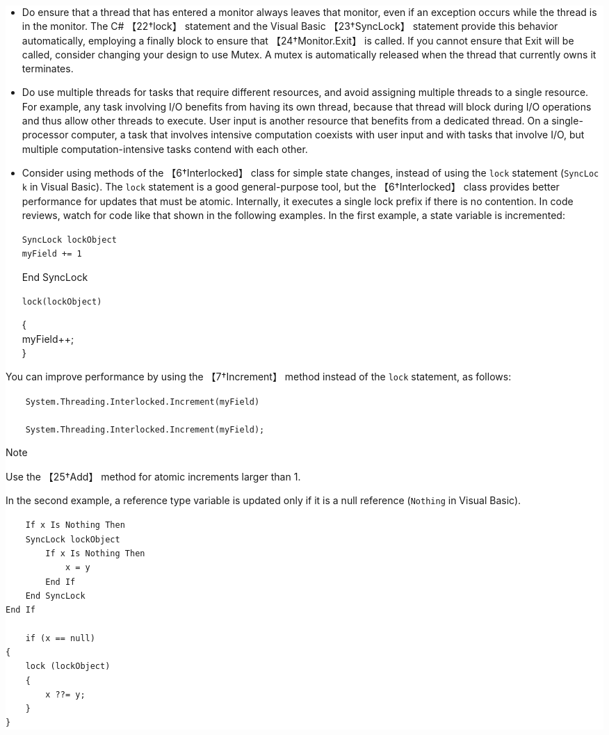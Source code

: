   * Do ensure that a thread that has entered a monitor always leaves that monitor, even if an exception occurs while the thread is in the monitor. The C# 【22†lock】 statement and the Visual Basic 【23†SyncLock】 statement provide this behavior automatically, employing a finally block to ensure that 【24†Monitor.Exit】 is called. If you cannot ensure that Exit will be called, consider changing your design to use Mutex. A mutex is automatically released when the thread that currently owns it terminates.

  * Do use multiple threads for tasks that require different resources, and avoid assigning multiple threads to a single resource. For example, any task involving I/O benefits from having its own thread, because that thread will block during I/O operations and thus allow other threads to execute. User input is another resource that benefits from a dedicated thread. On a single-processor computer, a task that involves intensive computation coexists with user input and with tasks that involve I/O, but multiple computation-intensive tasks contend with each other.

  * Consider using methods of the 【6†Interlocked】 class for simple state changes, instead of using the `lock` statement (`SyncLock` in Visual Basic). The `lock` statement is a good general-purpose tool, but the 【6†Interlocked】 class provides better performance for updates that must be atomic. Internally, it executes a single lock prefix if there is no contention. In code reviews, watch for code like that shown in the following examples. In the first example, a state variable is incremented:

        SyncLock lockObject  
        myField += 1  
    End SyncLock  

        lock(lockObject)
    {  
        myField++;  
    }  

You can improve performance by using the 【7†Increment】 method instead of the `lock` statement, as follows:

        System.Threading.Interlocked.Increment(myField)  

        System.Threading.Interlocked.Increment(myField);  

Note

Use the 【25†Add】 method for atomic increments larger than 1.

In the second example, a reference type variable is updated only if it is a null reference (`Nothing` in Visual Basic).

        If x Is Nothing Then  
        SyncLock lockObject  
            If x Is Nothing Then  
                x = y  
            End If  
        End SyncLock  
    End If  

        if (x == null)  
    {  
        lock (lockObject)  
        {  
            x ??= y;
        }  
    }  

